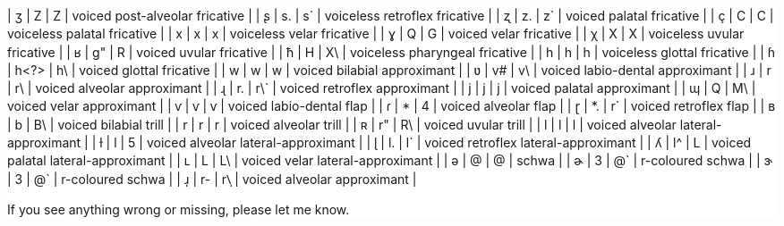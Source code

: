 | ʒ    | Z      | Z       | voiced post-alveolar fricative        |
| ʂ    | s.     | s\`     | voiceless retroflex fricative         |
| ʐ    | z.     | z\`     | voiced palatal fricative              |
| ç    | C      | C       | voiceless palatal fricative           |
| x    | x      | x       | voiceless velar fricative             |
| ɣ    | Q      | G       | voiced velar fricative                |
| χ    | X      | X       | voiceless uvular fricative            |
| ʁ    | g"     | R       | voiced uvular fricative               |
| ħ    | H      | X\\     | voiceless pharyngeal fricative        |
| h    | h      | h       | voiceless glottal fricative           |
| ɦ    | h<?>   | h\\     | voiced glottal fricative              |
| w    | w      | w       | voiced bilabial approximant           |
| ʋ    | v#     | v\\     | voiced labio-dental approximant       |
| ɹ    | r      | r\\     | voiced alveolar approximant           |
| ɻ    | r.     | r\\\`   | voiced retroflex approximant          |
| j    | j      | j       | voiced palatal approximant            |
| ɰ    | Q      | M\\     | voiced velar approximant              |
| ⱱ    | ⱱ      | ⱱ       | voiced labio-dental flap              |
| ɾ    | *      | 4       | voiced alveolar flap                  |
| ɽ    | *.     | r\`     | voiced retroflex flap                 |
| ʙ    | b<trl> | B\\     | voiced bilabial trill                 |
| r    | r<trl> | r       | voiced alveolar trill                 |
| ʀ    | r"     | R\\     | voiced uvular trill                   |
| l    | l      | l       | voiced alveolar lateral-approximant   |
| ɫ    | l      | 5       | voiced alveolar lateral-approximant   |
| ɭ    | l.     | l\`     | voiced retroflex lateral-approximant  |
| ʎ    | l^     | L       | voiced palatal lateral-approximant    |
| ʟ    | L      | L\\     | voiced velar lateral-approximant      |
| ə    | @      | @       | schwa                                 |
| ɚ    | 3      | @\`     | r-coloured schwa                      |
| ɝ    | 3      | @\`     | r-coloured schwa                      |
| ɹ̩    | r-     | r\\̩     | voiced alveolar approximant           |

If you see anything wrong or missing, please let me know.
